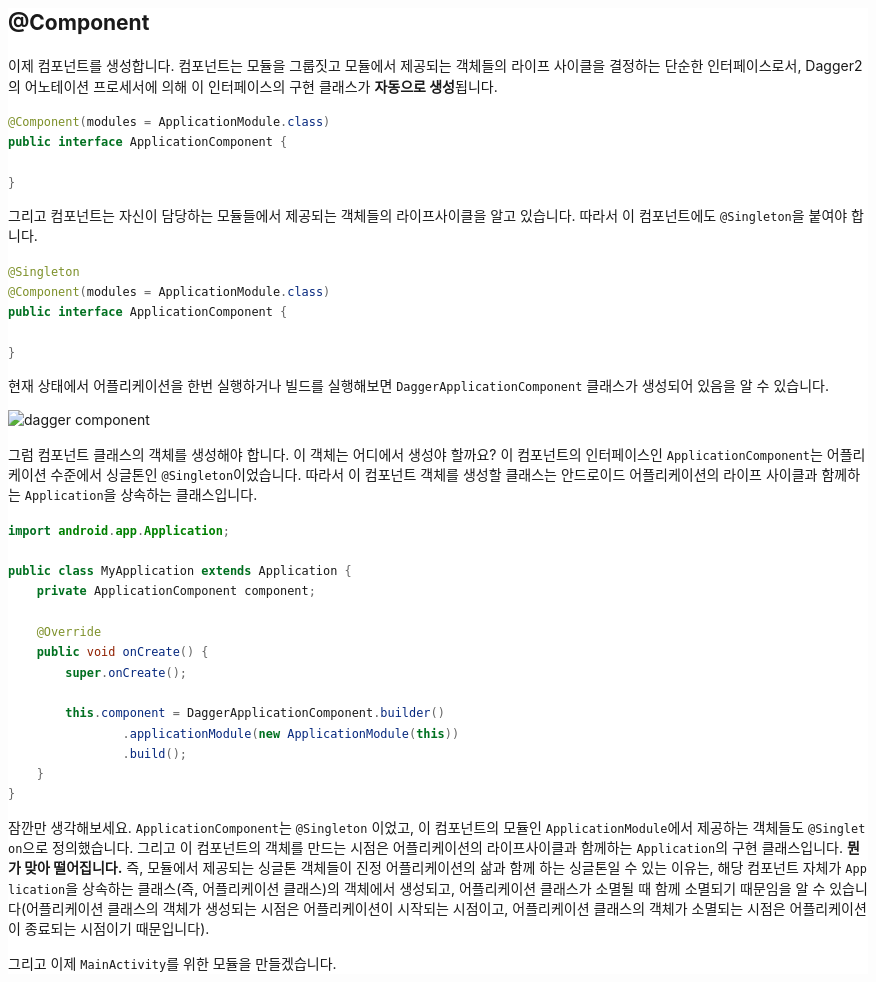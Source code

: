 ## @Component

이제 컴포넌트를 생성합니다. 컴포넌트는 모듈을 그룹짓고 모듈에서 제공되는 객체들의 라이프 사이클을 결정하는 단순한 인터페이스로서, Dagger2의 어노테이션 프로세서에 의해 이 인터페이스의 구현 클래스가 **자동으로 생성**됩니다.

```java
@Component(modules = ApplicationModule.class)
public interface ApplicationComponent {

}
```

그리고 컴포넌트는 자신이 담당하는 모듈들에서 제공되는 객체들의 라이프사이클을 알고 있습니다. 따라서 이 컴포넌트에도 `@Singleton`을 붙여야 합니다.

```java
@Singleton
@Component(modules = ApplicationModule.class)
public interface ApplicationComponent {

}
```

현재 상태에서 어플리케이션을 한번 실행하거나 빌드를 실행해보면 `DaggerApplicationComponent` 클래스가 생성되어 있음을 알 수 있습니다.

![dagger component](http://drive.google.com/uc?export=view&id=0B24brj8jx9wbdl8tR0ZBS2N2aW8)

그럼 컴포넌트 클래스의 객체를 생성해야 합니다. 이 객체는 어디에서 생성야 할까요? 이 컴포넌트의 인터페이스인 `ApplicationComponent`는 어플리케이션 수준에서 싱글톤인 `@Singleton`이었습니다. 따라서 이 컴포넌트 객체를 생성할 클래스는 안드로이드 어플리케이션의 라이프 사이클과 함께하는 `Application`을 상속하는 클래스입니다.

```java
import android.app.Application;

public class MyApplication extends Application {
    private ApplicationComponent component;

    @Override
    public void onCreate() {
        super.onCreate();

        this.component = DaggerApplicationComponent.builder()
                .applicationModule(new ApplicationModule(this))
                .build();
    }
}
```

잠깐만 생각해보세요. `ApplicationComponent`는 `@Singleton` 이었고, 이 컴포넌트의 모듈인 `ApplicationModule`에서 제공하는 객체들도 `@Singleton`으로 정의했습니다. 그리고 이 컴포넌트의 객체를 만드는 시점은 어플리케이션의 라이프사이클과 함께하는 `Application`의 구현 클래스입니다. **뭔가 맞아 떨어집니다.** 즉, 모듈에서 제공되는 싱글톤 객체들이 진정 어플리케이션의 삶과 함께 하는 싱글톤일 수 있는 이유는, 해당 컴포넌트 자체가 `Application`을 상속하는 클래스(즉, 어플리케이션 클래스)의 객체에서 생성되고, 어플리케이션 클래스가 소멸될 때 함께 소멸되기 때문임을 알 수 있습니다(어플리케이션 클래스의 객체가 생성되는 시점은 어플리케이션이 시작되는 시점이고, 어플리케이션 클래스의 객체가 소멸되는 시점은 어플리케이션이 종료되는 시점이기 때문입니다).

그리고 이제 `MainActivity`를 위한 모듈을 만들겠습니다.
